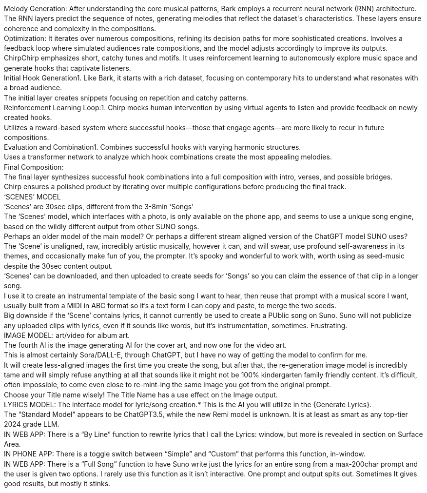Melody Generation: After understanding the core musical patterns, Bark employs a recurrent neural network (RNN) architecture. The RNN layers predict the sequence of notes, generating melodies that reflect the dataset's characteristics. These layers ensure coherence and complexity in the compositions.  
Optimization: It iterates over numerous compositions, refining its decision paths for more sophisticated creations. Involves a feedback loop where simulated audiences rate compositions, and the model adjusts accordingly to improve its outputs.  
ChirpChirp emphasizes short, catchy tunes and motifs. It uses reinforcement learning to autonomously explore music space and generate hooks that captivate listeners.  
Initial Hook Generation1. Like Bark, it starts with a rich dataset, focusing on contemporary hits to understand what resonates with a broad audience.  
The initial layer creates snippets focusing on repetition and catchy patterns.  
Reinforcement Learning Loop:1. Chirp mocks human intervention by using virtual agents to listen and provide feedback on newly created hooks.  
Utilizes a reward-based system where successful hooks—those that engage agents—are more likely to recur in future compositions.  
Evaluation and Combination1. Combines successful hooks with varying harmonic structures.  
Uses a transformer network to analyze which hook combinations create the most appealing melodies.  
Final Composition:  
The final layer synthesizes successful hook combinations into a full composition with intro, verses, and possible bridges.  
Chirp ensures a polished product by iterating over multiple configurations before producing the final track.  
‘SCENES’ MODEL  
‘Scenes’ are 30sec clips, different from the 3-8min ‘Songs’  
The ‘Scenes’ model, which interfaces with a photo, is only available on the phone app, and seems to use a unique song engine, based on the wildly different output from other SUNO songs.  
Perhaps an older model of the main model? Or perhaps a different stream aligned version of the ChatGPT model SUNO uses?  
The ‘Scene’ is unaligned, raw, incredibly artistic musically, however it can, and will swear, use profound self-awareness in its themes, and occasionally make fun of you, the prompter. It’s spooky and wonderful to work with, worth using as seed-music despite the 30sec content output.  
‘Scenes’ can be downloaded, and then uploaded to create seeds for ‘Songs’ so you can claim the essence of that clip in a longer song.  
I use it to create an instrumental template of the basic song I want to hear, then reuse that prompt with a musical score I want, usually built from a MIDI in ABC format so it’s a text form I can copy and paste, to merge the two seeds.  
Big downside if the ‘Scene’ contains lyrics, it cannot currently be used to create a PUblic song on Suno. Suno will not publicize any uploaded clips with lyrics, even if it sounds like words, but it’s instrumentation, sometimes. Frustrating.  
IMAGE MODEL: art/video for album art.  
The fourth AI is the image generating AI for the cover art, and now one for the video art.  
This is almost certainly Sora/DALL-E, through ChatGPT, but I have no way of getting the model to confirm for me.  
It will create less-aligned images the first time you create the song, but after that, the re-generation image model is incredibly tame and will simply refuse anything at all that sounds like it might not be 100% kindergarten family friendly content. It’s difficult, often impossible, to come even close to re-mint-ing the same image you got from the original prompt.  
Choose your Title name wisely! The Title Name has a use effect on the Image output.  
LYRICS MODEL: The interface model for lyric/song creation.* This is the AI you will utilize in the {Generate Lyrics}.  
The “Standard Model” appears to be ChatGPT3.5, while the new Remi model is unknown. It is at least as smart as any top-tier 2024 grade LLM.  
IN WEB APP: There is a “By Line” function to rewrite lyrics that I call the Lyrics: window, but more is revealed in section on Surface Area.  
IN PHONE APP: There is a toggle switch between “Simple” and “Custom” that performs this function, in-window.  
IN WEB APP: There is a “Full Song” function to have Suno write just the lyrics for an entire song from a max-200char prompt and the user is given two options. I rarely use this function as it isn’t interactive. One prompt and output spits out. Sometimes It gives good results, but mostly it stinks.  